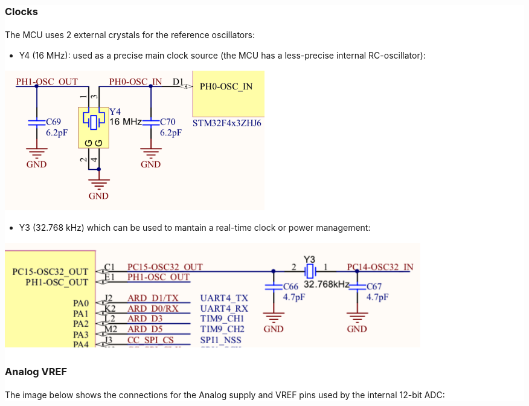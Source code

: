 ### Clocks
The MCU uses 2 external crystals for the reference oscillators:

* Y4 (16 MHz): used as a precise main clock source (the MCU has a less-precise internal RC-oscillator):
<img src="/images/sensorio/16mhz-oscillator.png" class="img-center" width="50%">

* Y3 (32.768 kHz) which can be used to mantain a real-time clock or power management:
<img src="/images/sensorio/32khz-oscillator.png" class="img-center" width="80%">


### Analog VREF
The image below shows the connections for the Analog supply and VREF pins used by the internal 12-bit ADC:
